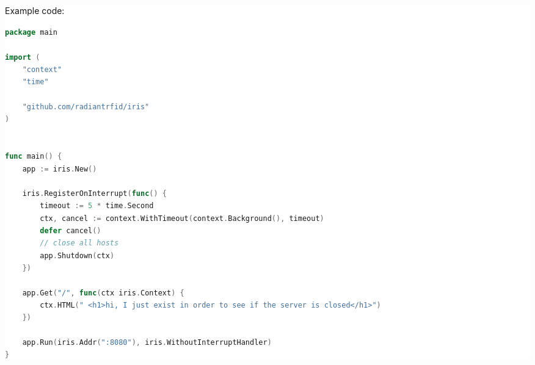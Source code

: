 Example code:

```go
package main

import (
    "context"
    "time"

    "github.com/radiantrfid/iris"
)


func main() {
    app := iris.New()

    iris.RegisterOnInterrupt(func() {
        timeout := 5 * time.Second
        ctx, cancel := context.WithTimeout(context.Background(), timeout)
        defer cancel()
        // close all hosts
        app.Shutdown(ctx)
    })

    app.Get("/", func(ctx iris.Context) {
        ctx.HTML(" <h1>hi, I just exist in order to see if the server is closed</h1>")
    })

    app.Run(iris.Addr(":8080"), iris.WithoutInterruptHandler)
}
```
